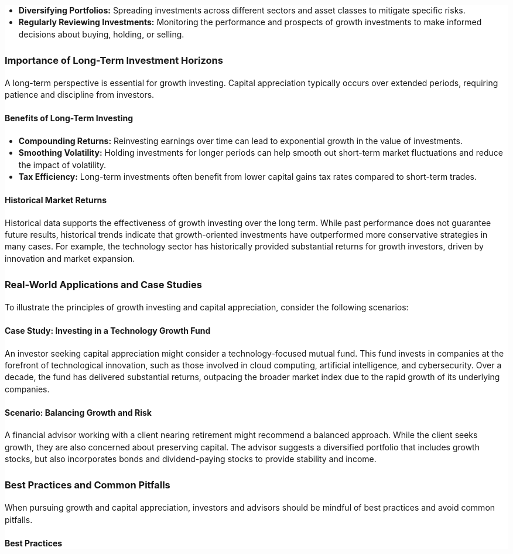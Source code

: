 - **Diversifying Portfolios:** Spreading investments across different sectors and asset classes to mitigate specific risks.
- **Regularly Reviewing Investments:** Monitoring the performance and prospects of growth investments to make informed decisions about buying, holding, or selling.

### Importance of Long-Term Investment Horizons

A long-term perspective is essential for growth investing. Capital appreciation typically occurs over extended periods, requiring patience and discipline from investors.

#### Benefits of Long-Term Investing

- **Compounding Returns:** Reinvesting earnings over time can lead to exponential growth in the value of investments.
- **Smoothing Volatility:** Holding investments for longer periods can help smooth out short-term market fluctuations and reduce the impact of volatility.
- **Tax Efficiency:** Long-term investments often benefit from lower capital gains tax rates compared to short-term trades.

#### Historical Market Returns

Historical data supports the effectiveness of growth investing over the long term. While past performance does not guarantee future results, historical trends indicate that growth-oriented investments have outperformed more conservative strategies in many cases. For example, the technology sector has historically provided substantial returns for growth investors, driven by innovation and market expansion.

### Real-World Applications and Case Studies

To illustrate the principles of growth investing and capital appreciation, consider the following scenarios:

#### Case Study: Investing in a Technology Growth Fund

An investor seeking capital appreciation might consider a technology-focused mutual fund. This fund invests in companies at the forefront of technological innovation, such as those involved in cloud computing, artificial intelligence, and cybersecurity. Over a decade, the fund has delivered substantial returns, outpacing the broader market index due to the rapid growth of its underlying companies.

#### Scenario: Balancing Growth and Risk

A financial advisor working with a client nearing retirement might recommend a balanced approach. While the client seeks growth, they are also concerned about preserving capital. The advisor suggests a diversified portfolio that includes growth stocks, but also incorporates bonds and dividend-paying stocks to provide stability and income.

### Best Practices and Common Pitfalls

When pursuing growth and capital appreciation, investors and advisors should be mindful of best practices and avoid common pitfalls.

#### Best Practices
